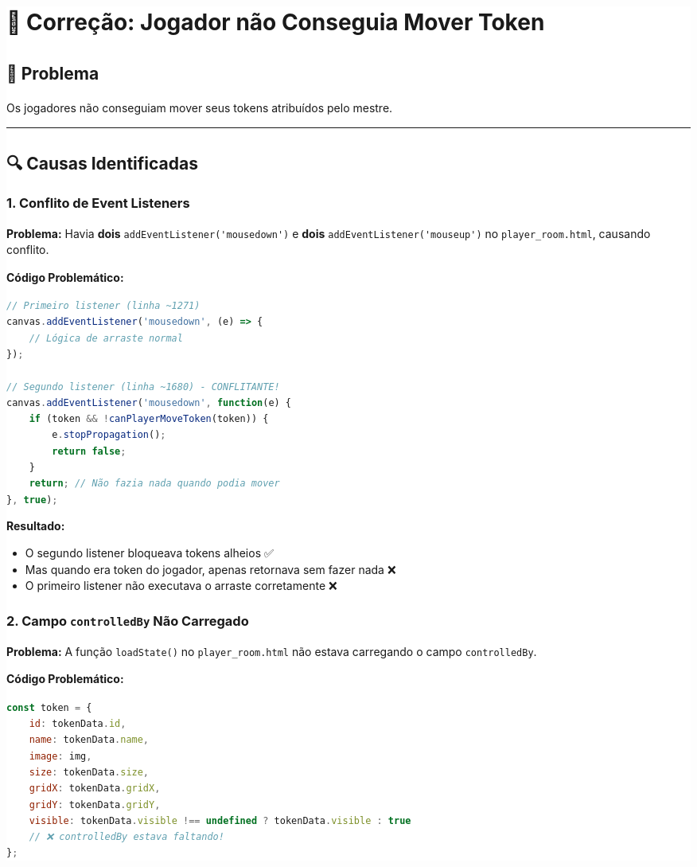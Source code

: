 # 🔧 Correção: Jogador não Conseguia Mover Token

## 🐛 Problema

Os jogadores não conseguiam mover seus tokens atribuídos pelo mestre.

---

## 🔍 Causas Identificadas

### 1. Conflito de Event Listeners

**Problema:**
Havia **dois** `addEventListener('mousedown')` e **dois** `addEventListener('mouseup')` no `player_room.html`, causando conflito.

**Código Problemático:**
```javascript
// Primeiro listener (linha ~1271)
canvas.addEventListener('mousedown', (e) => {
    // Lógica de arraste normal
});

// Segundo listener (linha ~1680) - CONFLITANTE!
canvas.addEventListener('mousedown', function(e) {
    if (token && !canPlayerMoveToken(token)) {
        e.stopPropagation();
        return false;
    }
    return; // Não fazia nada quando podia mover
}, true);
```

**Resultado:**
- O segundo listener bloqueava tokens alheios ✅
- Mas quando era token do jogador, apenas retornava sem fazer nada ❌
- O primeiro listener não executava o arraste corretamente ❌

### 2. Campo `controlledBy` Não Carregado

**Problema:**
A função `loadState()` no `player_room.html` não estava carregando o campo `controlledBy`.

**Código Problemático:**
```javascript
const token = {
    id: tokenData.id,
    name: tokenData.name,
    image: img,
    size: tokenData.size,
    gridX: tokenData.gridX,
    gridY: tokenData.gridY,
    visible: tokenData.visible !== undefined ? tokenData.visible : true
    // ❌ controlledBy estava faltando!
};
```
